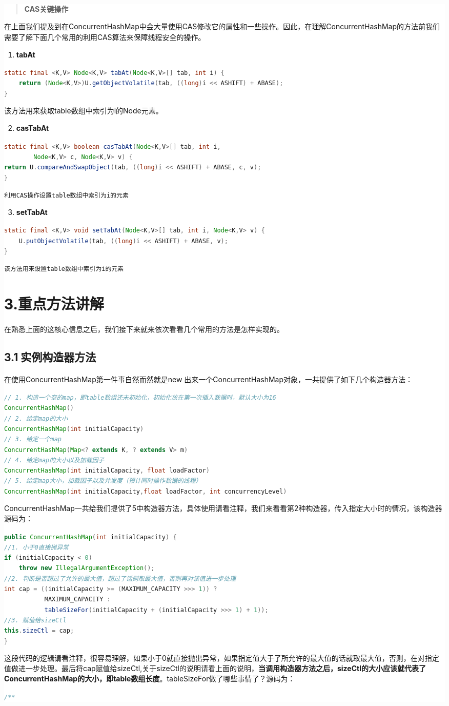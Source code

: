 > **CAS关键操作**


在上面我们提及到在ConcurrentHashMap中会大量使用CAS修改它的属性和一些操作。因此，在理解ConcurrentHashMap的方法前我们需要了解下面几个常用的利用CAS算法来保障线程安全的操作。

1. **tabAt**
```java
static final <K,V> Node<K,V> tabAt(Node<K,V>[] tab, int i) {
	return (Node<K,V>)U.getObjectVolatile(tab, ((long)i << ASHIFT) + ABASE);
}
```
该方法用来获取table数组中索引为i的Node元素。

2. **casTabAt**
```java
static final <K,V> boolean casTabAt(Node<K,V>[] tab, int i,
		Node<K,V> c, Node<K,V> v) {
return U.compareAndSwapObject(tab, ((long)i << ASHIFT) + ABASE, c, v);
}
```
    利用CAS操作设置table数组中索引为i的元素

3. **setTabAt**
```java
static final <K,V> void setTabAt(Node<K,V>[] tab, int i, Node<K,V> v) {
	U.putObjectVolatile(tab, ((long)i << ASHIFT) + ABASE, v);
}
```
    该方法用来设置table数组中索引为i的元素


# 3.重点方法讲解 #
在熟悉上面的这核心信息之后，我们接下来就来依次看看几个常用的方法是怎样实现的。
## 3.1 实例构造器方法 ##
在使用ConcurrentHashMap第一件事自然而然就是new 出来一个ConcurrentHashMap对象，一共提供了如下几个构造器方法：
```java
// 1. 构造一个空的map，即table数组还未初始化，初始化放在第一次插入数据时，默认大小为16
ConcurrentHashMap()
// 2. 给定map的大小
ConcurrentHashMap(int initialCapacity) 
// 3. 给定一个map
ConcurrentHashMap(Map<? extends K, ? extends V> m)
// 4. 给定map的大小以及加载因子
ConcurrentHashMap(int initialCapacity, float loadFactor)
// 5. 给定map大小，加载因子以及并发度（预计同时操作数据的线程）
ConcurrentHashMap(int initialCapacity,float loadFactor, int concurrencyLevel)
```
ConcurrentHashMap一共给我们提供了5中构造器方法，具体使用请看注释，我们来看看第2种构造器，传入指定大小时的情况，该构造器源码为：
```java
public ConcurrentHashMap(int initialCapacity) {
//1. 小于0直接抛异常
if (initialCapacity < 0)
	throw new IllegalArgumentException();
//2. 判断是否超过了允许的最大值，超过了话则取最大值，否则再对该值进一步处理
int cap = ((initialCapacity >= (MAXIMUM_CAPACITY >>> 1)) ?
		   MAXIMUM_CAPACITY :
		   tableSizeFor(initialCapacity + (initialCapacity >>> 1) + 1));
//3. 赋值给sizeCtl
this.sizeCtl = cap;
}
```
这段代码的逻辑请看注释，很容易理解，如果小于0就直接抛出异常，如果指定值大于了所允许的最大值的话就取最大值，否则，在对指定值做进一步处理。最后将cap赋值给sizeCtl,关于sizeCtl的说明请看上面的说明，**当调用构造器方法之后，sizeCtl的大小应该就代表了ConcurrentHashMap的大小，即table数组长度**。tableSizeFor做了哪些事情了？源码为：
```java
/**
```